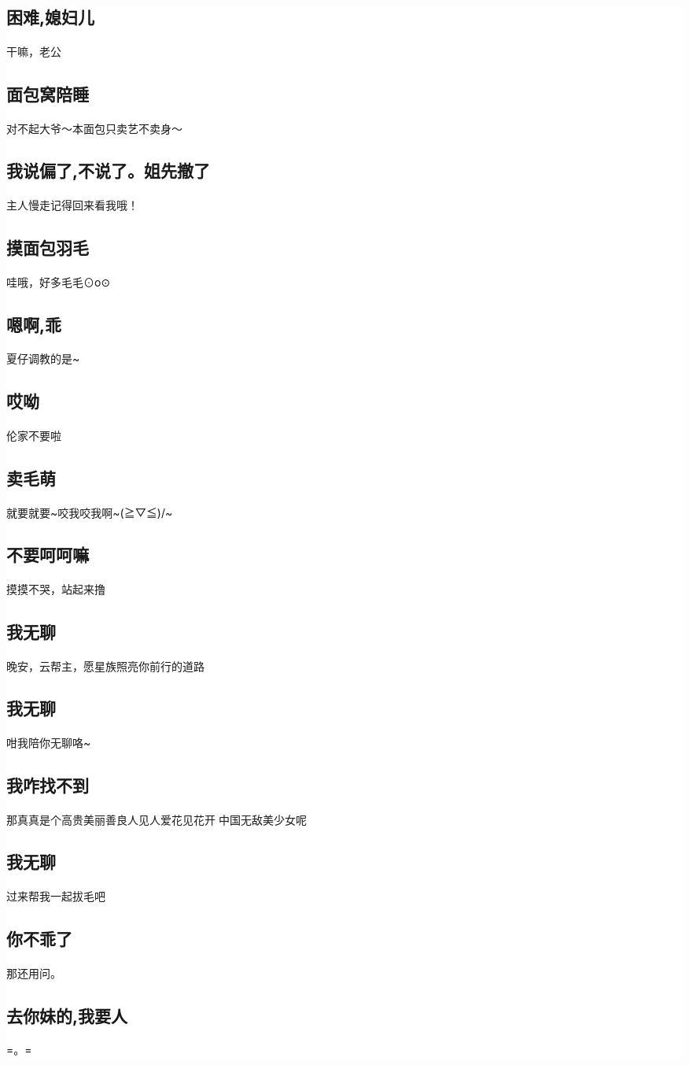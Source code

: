 ## 困难,媳妇儿
干嘛，老公

## 面包窝陪睡
对不起大爷～本面包只卖艺不卖身～

## 我说偏了,不说了。姐先撤了
主人慢走记得回来看我哦！

## 摸面包羽毛
哇哦，好多毛毛⊙o⊙

## 嗯啊,乖
夏仔调教的是~

## 哎呦
伦家不要啦

## 卖毛萌
就要就要~咬我咬我啊~\(≧▽≦)/~

## 不要呵呵嘛
摸摸不哭，站起来撸

## 我无聊
晚安，云帮主，愿星族照亮你前行的道路

## 我无聊
咁我陪你无聊咯~

## 我咋找不到
那真真是个高贵美丽善良人见人爱花见花开 中国无敌美少女呢

## 我无聊
过来帮我一起拔毛吧

## 你不乖了
那还用问。

## 去你妹的,我要人
=。=
